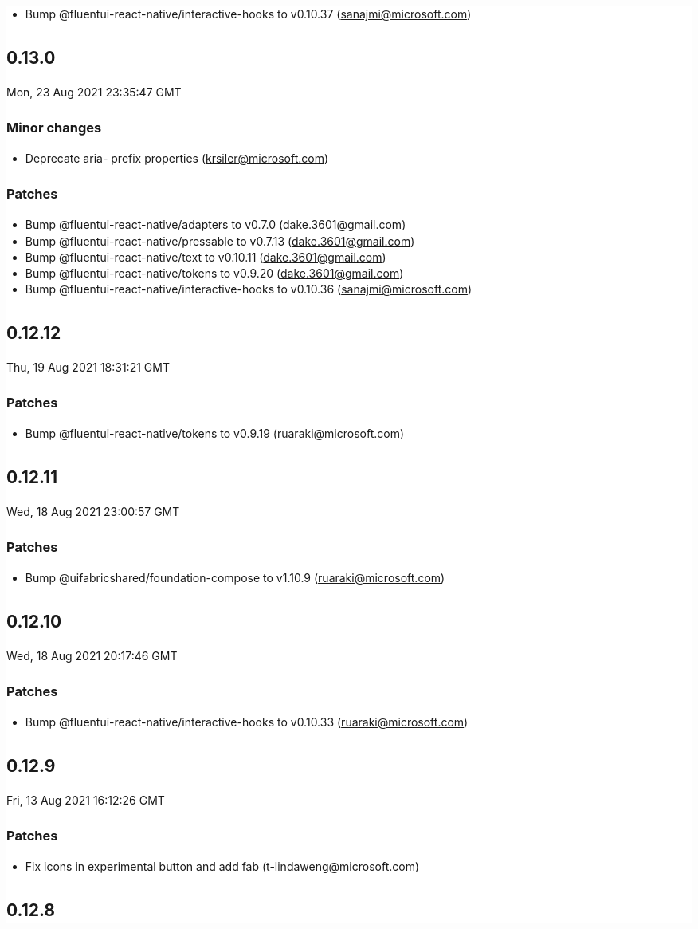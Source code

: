 - Bump @fluentui-react-native/interactive-hooks to v0.10.37 (sanajmi@microsoft.com)

## 0.13.0

Mon, 23 Aug 2021 23:35:47 GMT

### Minor changes

- Deprecate aria- prefix properties (krsiler@microsoft.com)

### Patches

- Bump @fluentui-react-native/adapters to v0.7.0 (dake.3601@gmail.com)
- Bump @fluentui-react-native/pressable to v0.7.13 (dake.3601@gmail.com)
- Bump @fluentui-react-native/text to v0.10.11 (dake.3601@gmail.com)
- Bump @fluentui-react-native/tokens to v0.9.20 (dake.3601@gmail.com)
- Bump @fluentui-react-native/interactive-hooks to v0.10.36 (sanajmi@microsoft.com)

## 0.12.12

Thu, 19 Aug 2021 18:31:21 GMT

### Patches

- Bump @fluentui-react-native/tokens to v0.9.19 (ruaraki@microsoft.com)

## 0.12.11

Wed, 18 Aug 2021 23:00:57 GMT

### Patches

- Bump @uifabricshared/foundation-compose to v1.10.9 (ruaraki@microsoft.com)

## 0.12.10

Wed, 18 Aug 2021 20:17:46 GMT

### Patches

- Bump @fluentui-react-native/interactive-hooks to v0.10.33 (ruaraki@microsoft.com)

## 0.12.9

Fri, 13 Aug 2021 16:12:26 GMT

### Patches

- Fix icons in experimental button and add fab (t-lindaweng@microsoft.com)

## 0.12.8
